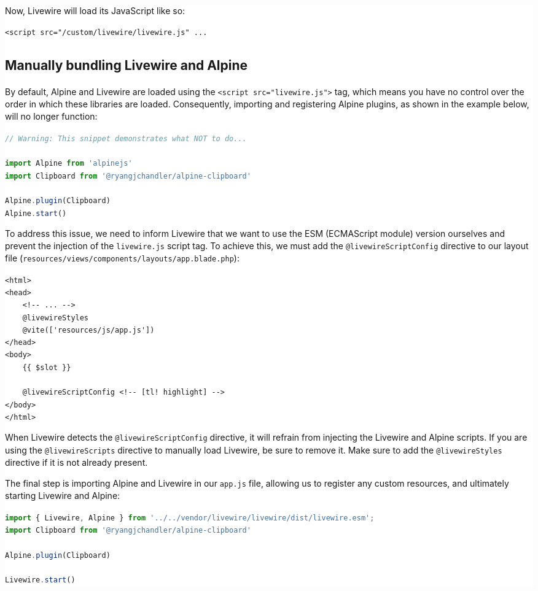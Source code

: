Now, Livewire will load its JavaScript like so:

```blade
<script src="/custom/livewire/livewire.js" ...
```

## Manually bundling Livewire and Alpine

By default, Alpine and Livewire are loaded using the `<script src="livewire.js">` tag, which means you have no control over the order in which these libraries are loaded. Consequently, importing and registering Alpine plugins, as shown in the example below, will no longer function:

```js
// Warning: This snippet demonstrates what NOT to do...

import Alpine from 'alpinejs'
import Clipboard from '@ryangjchandler/alpine-clipboard'

Alpine.plugin(Clipboard)
Alpine.start()
```

To address this issue, we need to inform Livewire that we want to use the ESM (ECMAScript module) version ourselves and prevent the injection of the `livewire.js` script tag. To achieve this, we must add the `@livewireScriptConfig` directive to our layout file (`resources/views/components/layouts/app.blade.php`):

```blade
<html>
<head>
    <!-- ... -->
    @livewireStyles
    @vite(['resources/js/app.js'])
</head>
<body>
    {{ $slot }}

    @livewireScriptConfig <!-- [tl! highlight] -->
</body>
</html>
```

When Livewire detects the `@livewireScriptConfig` directive, it will refrain from injecting the Livewire and Alpine scripts. If you are using the `@livewireScripts` directive to manually load Livewire, be sure to remove it. Make sure to add the `@livewireStyles` directive if it is not already present.

The final step is importing Alpine and Livewire in our `app.js` file, allowing us to register any custom resources, and ultimately starting Livewire and Alpine:

```js
import { Livewire, Alpine } from '../../vendor/livewire/livewire/dist/livewire.esm';
import Clipboard from '@ryangjchandler/alpine-clipboard'

Alpine.plugin(Clipboard)

Livewire.start()
```
